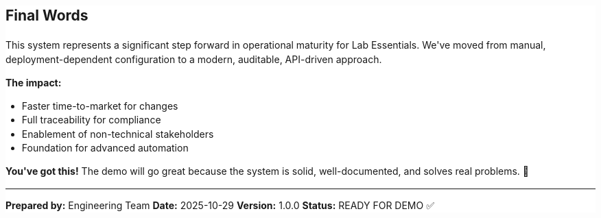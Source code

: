 
## Final Words

This system represents a significant step forward in operational maturity for Lab Essentials. We've moved from manual, deployment-dependent configuration to a modern, auditable, API-driven approach.

**The impact:**
- Faster time-to-market for changes
- Full traceability for compliance
- Enablement of non-technical stakeholders
- Foundation for advanced automation

**You've got this!** The demo will go great because the system is solid, well-documented, and solves real problems. 🚀

---

**Prepared by:** Engineering Team
**Date:** 2025-10-29
**Version:** 1.0.0
**Status:** READY FOR DEMO ✅
